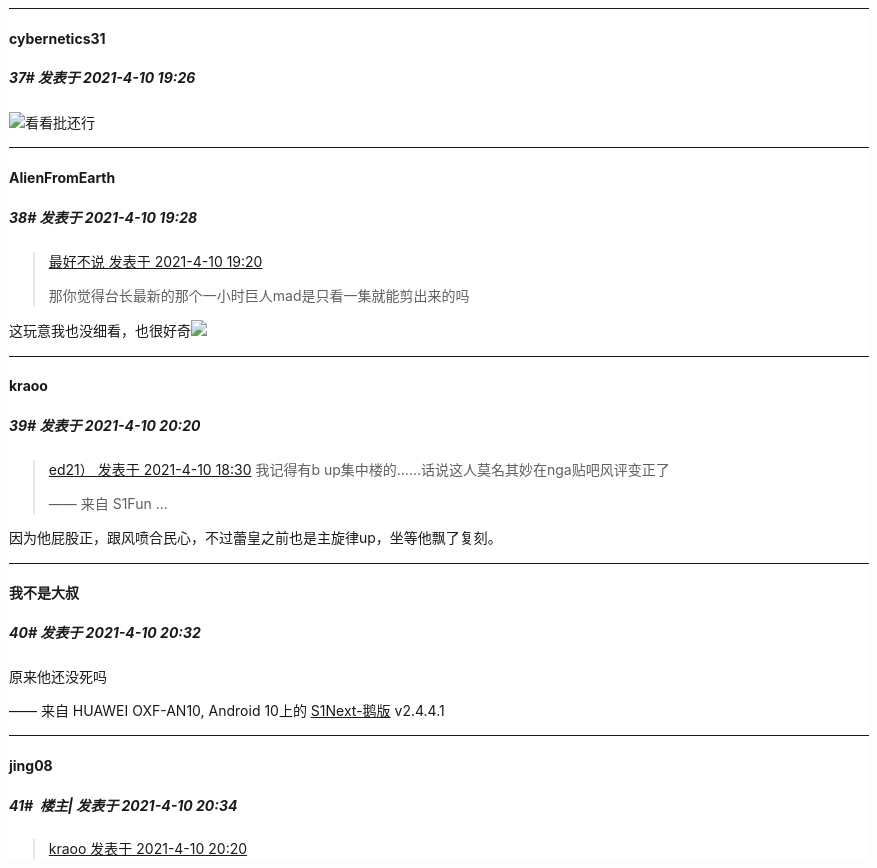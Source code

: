 
*****

####  cybernetics31  
##### 37#       发表于 2021-4-10 19:26


<img src="https://static.saraba1st.com/image/smiley/face2017/067.png" referrerpolicy="no-referrer">看看批还行 


*****

####  AlienFromEarth  
##### 38#       发表于 2021-4-10 19:28


<blockquote><a href="httphttps://bbs.saraba1st.com/2b/forum.php?mod=redirect&amp;goto=findpost&amp;pid=50896831&amp;ptid=1998290" target="_blank">最好不说 发表于 2021-4-10 19:20</a>

那你觉得台长最新的那个一小时巨人mad是只看一集就能剪出来的吗</blockquote>
这玩意我也没细看，也很好奇<img src="https://static.saraba1st.com/image/smiley/face2017/036.png" referrerpolicy="no-referrer">


*****

####  kraoo  
##### 39#       发表于 2021-4-10 20:20


<blockquote><a href="httphttps://bbs.saraba1st.com/2b/forum.php?mod=redirect&amp;goto=findpost&amp;pid=50896387&amp;ptid=1998290" target="_blank">ed21） 发表于 2021-4-10 18:30</a>
我记得有b up集中楼的……话说这人莫名其妙在nga贴吧风评变正了

—— 来自 S1Fun ...</blockquote>
因为他屁股正，跟风喷合民心，不过蕾皇之前也是主旋律up，坐等他飘了复刻。


*****

####  我不是大叔  
##### 40#       发表于 2021-4-10 20:32


原来他还没死吗

—— 来自 HUAWEI OXF-AN10, Android 10上的 [S1Next-鹅版](https://github.com/ykrank/S1-Next/releases) v2.4.4.1


*****

####  jing08  
##### 41#         楼主| 发表于 2021-4-10 20:34


<blockquote><a href="httphttps://bbs.saraba1st.com/2b/forum.php?mod=redirect&amp;goto=findpost&amp;pid=50897389&amp;ptid=1998290" target="_blank">kraoo 发表于 2021-4-10 20:20</a>
